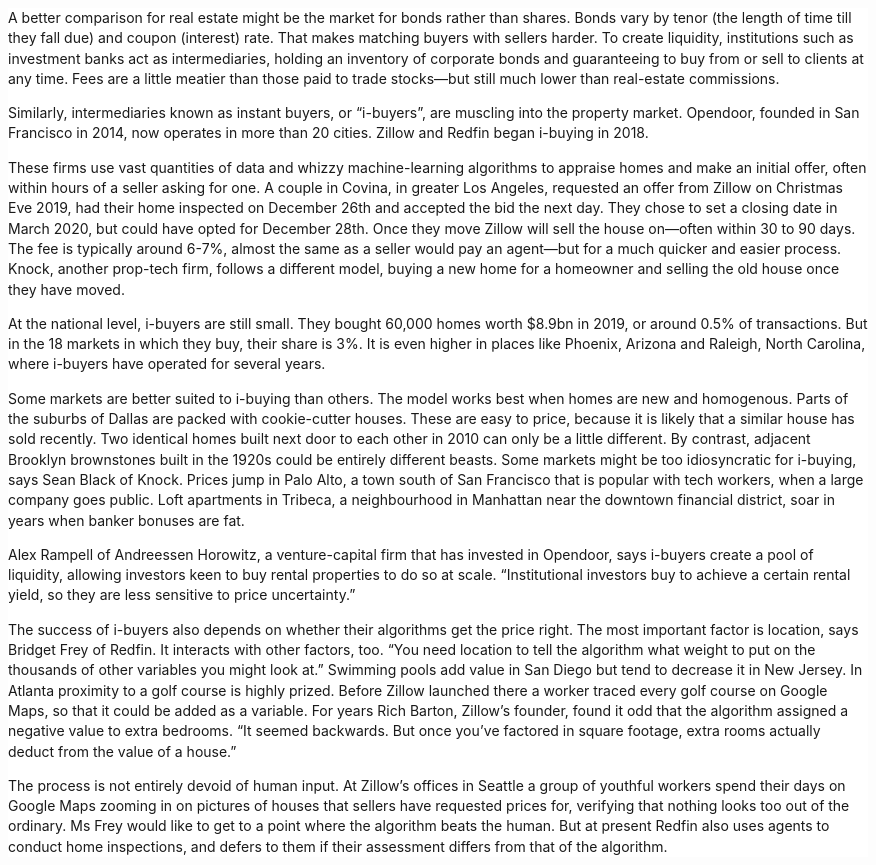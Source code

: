 A better comparison for real estate might be the market for bonds rather than shares. Bonds vary by tenor (the length of time till they fall due) and coupon (interest) rate. That makes matching buyers with sellers harder. To create liquidity, institutions such as investment banks act as intermediaries, holding an inventory of corporate bonds and guaranteeing to buy from or sell to clients at any time. Fees are a little meatier than those paid to trade stocks—but still much lower than real-estate commissions.

Similarly, intermediaries known as instant buyers, or “i-buyers”, are muscling into the property market. Opendoor, founded in San Francisco in 2014, now operates in more than 20 cities. Zillow and Redfin began i-buying in 2018.

These firms use vast quantities of data and whizzy machine-learning algorithms to appraise homes and make an initial offer, often within hours of a seller asking for one. A couple in Covina, in greater Los Angeles, requested an offer from Zillow on Christmas Eve 2019, had their home inspected on December 26th and accepted the bid the next day. They chose to set a closing date in March 2020, but could have opted for December 28th. Once they move Zillow will sell the house on—often within 30 to 90 days. The fee is typically around 6-7%, almost the same as a seller would pay an agent—but for a much quicker and easier process. Knock, another prop-tech firm, follows a different model, buying a new home for a homeowner and selling the old house once they have moved.

At the national level, i-buyers are still small. They bought 60,000 homes worth $8.9bn in 2019, or around 0.5% of transactions. But in the 18 markets in which they buy, their share is 3%. It is even higher in places like Phoenix, Arizona and Raleigh, North Carolina, where i-buyers have operated for several years.

Some markets are better suited to i-buying than others. The model works best when homes are new and homogenous. Parts of the suburbs of Dallas are packed with cookie-cutter houses. These are easy to price, because it is likely that a similar house has sold recently. Two identical homes built next door to each other in 2010 can only be a little different. By contrast, adjacent Brooklyn brownstones built in the 1920s could be entirely different beasts. Some markets might be too idiosyncratic for i-buying, says Sean Black of Knock. Prices jump in Palo Alto, a town south of San Francisco that is popular with tech workers, when a large company goes public. Loft apartments in Tribeca, a neighbourhood in Manhattan near the downtown financial district, soar in years when banker bonuses are fat.

Alex Rampell of Andreessen Horowitz, a venture-capital firm that has invested in Opendoor, says i-buyers create a pool of liquidity, allowing investors keen to buy rental properties to do so at scale. “Institutional investors buy to achieve a certain rental yield, so they are less sensitive to price uncertainty.”

The success of i-buyers also depends on whether their algorithms get the price right. The most important factor is location, says Bridget Frey of Redfin. It interacts with other factors, too. “You need location to tell the algorithm what weight to put on the thousands of other variables you might look at.” Swimming pools add value in San Diego but tend to decrease it in New Jersey. In Atlanta proximity to a golf course is highly prized. Before Zillow launched there a worker traced every golf course on Google Maps, so that it could be added as a variable. For years Rich Barton, Zillow’s founder, found it odd that the algorithm assigned a negative value to extra bedrooms. “It seemed backwards. But once you’ve factored in square footage, extra rooms actually deduct from the value of a house.”

The process is not entirely devoid of human input. At Zillow’s offices in Seattle a group of youthful workers spend their days on Google Maps zooming in on pictures of houses that sellers have requested prices for, verifying that nothing looks too out of the ordinary. Ms Frey would like to get to a point where the algorithm beats the human. But at present Redfin also uses agents to conduct home inspections, and defers to them if their assessment differs from that of the algorithm.
